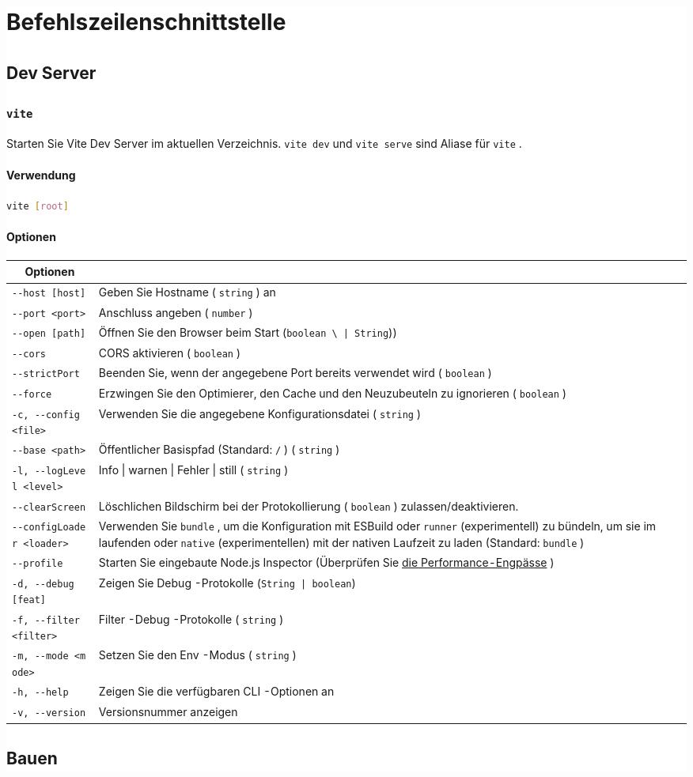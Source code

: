 # Befehlszeilenschnittstelle

## Dev Server

### `vite`

Starten Sie Vite Dev Server im aktuellen Verzeichnis. `vite dev` und `vite serve` sind Aliase für `vite` .

#### Verwendung

```bash
vite [root]
```

#### Optionen

| Optionen                  |                                                                                                                                                                                                                 |
| ------------------------- | --------------------------------------------------------------------------------------------------------------------------------------------------------------------------------------------------------------- |
| `--host [host]`           | Geben Sie Hostname ( `string` ) an                                                                                                                                                                              |
| `--port <port>`           | Anschluss angeben ( `number` )                                                                                                                                                                                  |
| `--open [path]`           | Öffnen Sie den Browser beim Start (`boolean \ \| String`))                                                                                                                                                      |
| `--cors`                  | CORS aktivieren ( `boolean` )                                                                                                                                                                                   |
| `--strictPort`            | Beenden Sie, wenn der angegebene Port bereits verwendet wird ( `boolean` )                                                                                                                                      |
| `--force`                 | Erzwingen Sie den Optimierer, den Cache und den Neuzubeuteln zu ignorieren ( `boolean` )                                                                                                                        |
| `-c, --config <file>`     | Verwenden Sie die angegebene Konfigurationsdatei ( `string` )                                                                                                                                                   |
| `--base <path>`           | Öffentlicher Basispfad (Standard: `/` ) ( `string` )                                                                                                                                                            |
| `-l, --logLevel <level>`  | Info \| warnen \| Fehler \| still ( `string` )                                                                                                                                                                  |
| `--clearScreen`           | Löschlichen Bildschirm bei der Protokollierung ( `boolean` ) zulassen/deaktivieren.                                                                                                                             |
| `--configLoader <loader>` | Verwenden Sie `bundle` , um die Konfiguration mit ESBuild oder `runner` (experimentell) zu bündeln, um sie im laufenden oder `native` (experimentellen) mit der nativen Laufzeit zu laden (Standard: `bundle` ) |
| `--profile`               | Starten Sie eingebaute Node.js Inspector (Überprüfen Sie [die Performance-Engpässe](/de/guide/troubleshooting#performance-bottlenecks) )                                                                        |
| `-d, --debug [feat]`      | Zeigen Sie Debug -Protokolle (`String \| boolean`)                                                                                                                                                              |
| `-f, --filter <filter>`   | Filter -Debug -Protokolle ( `string` )                                                                                                                                                                          |
| `-m, --mode <mode>`       | Setzen Sie den Env -Modus ( `string` )                                                                                                                                                                          |
| `-h, --help`              | Zeigen Sie die verfügbaren CLI -Optionen an                                                                                                                                                                     |
| `-v, --version`           | Versionsnummer anzeigen                                                                                                                                                                                         |

## Bauen
